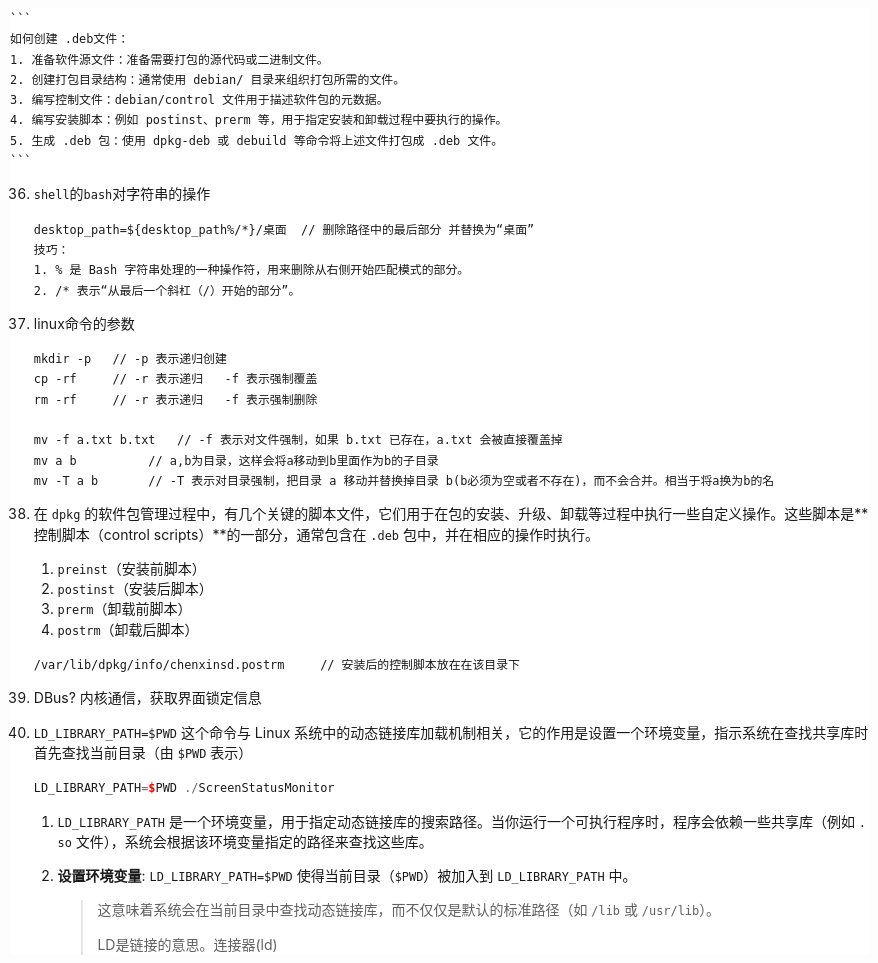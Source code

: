     ```
    如何创建 .deb文件：
    1. 准备软件源文件：准备需要打包的源代码或二进制文件。
    2. 创建打包目录结构：通常使用 debian/ 目录来组织打包所需的文件。
    3. 编写控制文件：debian/control 文件用于描述软件包的元数据。
    4. 编写安装脚本：例如 postinst、prerm 等，用于指定安装和卸载过程中要执行的操作。
    5. 生成 .deb 包：使用 dpkg-deb 或 debuild 等命令将上述文件打包成 .deb 文件。
    ```

36. `shell`的`bash`对字符串的操作

    ```
    desktop_path=${desktop_path%/*}/桌面	// 删除路径中的最后部分 并替换为“桌面”
    技巧：
    1. % 是 Bash 字符串处理的一种操作符，用来删除从右侧开始匹配模式的部分。
    2. /* 表示“从最后一个斜杠（/）开始的部分”。
    ```

37. linux命令的参数

    ```
    mkdir -p   // -p 表示递归创建
    cp -rf	   // -r 表示递归	-f 表示强制覆盖
    rm -rf	   // -r 表示递归	-f 表示强制删除
    
    mv -f a.txt b.txt	// -f 表示对文件强制，如果 b.txt 已存在，a.txt 会被直接覆盖掉
    mv a b 			// a,b为目录，这样会将a移动到b里面作为b的子目录
    mv -T a b		// -T 表示对目录强制，把目录 a 移动并替换掉目录 b(b必须为空或者不存在)，而不会合并。相当于将a换为b的名
    ```

38. 在 `dpkg` 的软件包管理过程中，有几个关键的脚本文件，它们用于在包的安装、升级、卸载等过程中执行一些自定义操作。这些脚本是**控制脚本（control scripts）**的一部分，通常包含在 `.deb` 包中，并在相应的操作时执行。

    1. `preinst`（安装前脚本）
    2. `postinst`（安装后脚本）
    3. `prerm`（卸载前脚本）
    4. `postrm`（卸载后脚本）

    ```
    /var/lib/dpkg/info/chenxinsd.postrm		// 安装后的控制脚本放在在该目录下
    ```

39. DBus? 内核通信，获取界面锁定信息

40. `LD_LIBRARY_PATH=$PWD` 这个命令与 Linux 系统中的动态链接库加载机制相关，它的作用是设置一个环境变量，指示系统在查找共享库时首先查找当前目录（由 `$PWD` 表示）

    ```c++
    LD_LIBRARY_PATH=$PWD ./ScreenStatusMonitor
    ```

    1. `LD_LIBRARY_PATH` 是一个环境变量，用于指定动态链接库的搜索路径。当你运行一个可执行程序时，程序会依赖一些共享库（例如 `.so` 文件），系统会根据该环境变量指定的路径来查找这些库。

    2. **设置环境变量**: `LD_LIBRARY_PATH=$PWD` 使得当前目录（`$PWD`）被加入到 `LD_LIBRARY_PATH` 中。

       > 这意味着系统会在当前目录中查找动态链接库，而不仅仅是默认的标准路径（如 `/lib` 或 `/usr/lib`）。
       >
       > LD是链接的意思。连接器(ld)
